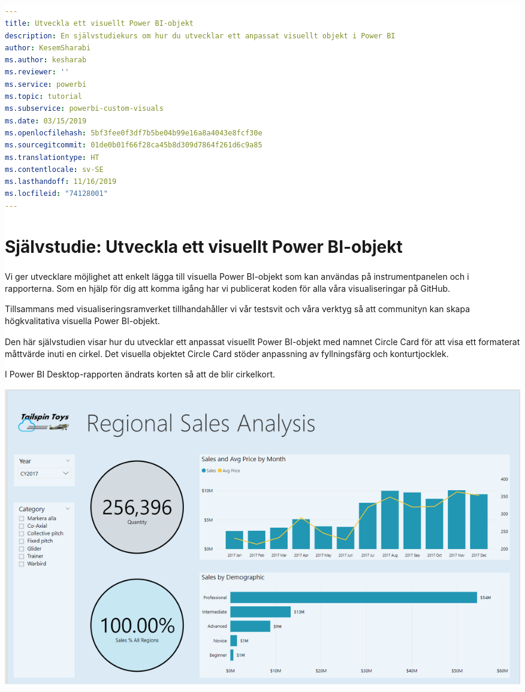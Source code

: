 ```yaml
---
title: Utveckla ett visuellt Power BI-objekt
description: En självstudiekurs om hur du utvecklar ett anpassat visuellt objekt i Power BI
author: KesemSharabi
ms.author: kesharab
ms.reviewer: ''
ms.service: powerbi
ms.topic: tutorial
ms.subservice: powerbi-custom-visuals
ms.date: 03/15/2019
ms.openlocfilehash: 5bf3fee0f3df7b5be04b99e16a8a4043e8fcf30e
ms.sourcegitcommit: 01de0b01f66f28ca45b8d309d7864f261d6c9a85
ms.translationtype: HT
ms.contentlocale: sv-SE
ms.lasthandoff: 11/16/2019
ms.locfileid: "74128001"
---
```

# <a name="tutorial-developing-a-power-bi-visual"></a>Självstudie: Utveckla ett visuellt Power BI-objekt

Vi ger utvecklare möjlighet att enkelt lägga till visuella Power BI-objekt som kan användas på instrumentpanelen och i rapporterna. Som en hjälp för dig att komma igång har vi publicerat koden för alla våra visualiseringar på GitHub.

Tillsammans med visualiseringsramverket tillhandahåller vi vår testsvit och våra verktyg så att communityn kan skapa högkvalitativa visuella Power BI-objekt.

Den här självstudien visar hur du utvecklar ett anpassat visuellt Power BI-objekt med namnet Circle Card för att visa ett formaterat måttvärde inuti en cirkel. Det visuella objektet Circle Card stöder anpassning av fyllningsfärg och konturtjocklek.

I Power BI Desktop-rapporten ändrats korten så att de blir cirkelkort.

  ![Exempelutdata för ett anpassat visuellt objekt i Power BI](media/custom-visual-develop-tutorial/circle-cards.png)
